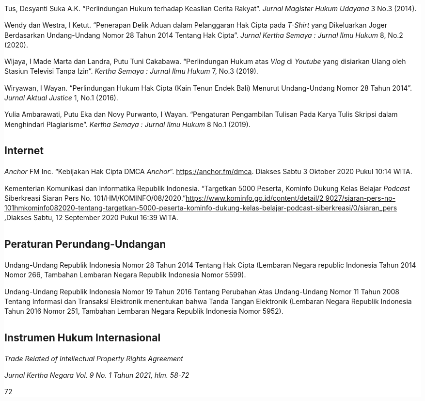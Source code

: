 <p><span class="font5">Tus, Desyanti Suka A.K. “Perlindungan Hukum terhadap Keaslian Cerita Rakyat”. </span><span class="font5" style="font-style:italic;">Jurnal Magister Hukum Udayana</span><span class="font5"> 3 No.3 (2014).</span></p>
<p><span class="font5">Wendy dan Westra, I Ketut. “Penerapan Delik Aduan dalam Pelanggaran Hak Cipta pada </span><span class="font5" style="font-style:italic;">T-Shirt</span><span class="font5"> yang Dikeluarkan Joger Berdasarkan Undang-Undang Nomor 28 Tahun 2014 Tentang Hak Cipta”. </span><span class="font5" style="font-style:italic;">Jurnal Kertha Semaya : Jurnal Ilmu Hukum</span><span class="font5"> 8, No.2 (2020).</span></p>
<p><span class="font5">Wijaya, I Made Marta dan Landra, Putu Tuni Cakabawa. “Perlindungan Hukum atas </span><span class="font5" style="font-style:italic;">Vlog</span><span class="font5"> di </span><span class="font5" style="font-style:italic;">Youtube</span><span class="font5"> yang disiarkan Ulang oleh Stasiun Televisi Tanpa Izin”. </span><span class="font5" style="font-style:italic;">Kertha Semaya : Jurnal Ilmu Hukum</span><span class="font5"> 7, No.3 (2019).</span></p>
<p><span class="font5">Wiryawan, I Wayan. “Perlindungan Hukum Hak Cipta (Kain Tenun Endek Bali) Menurut Undang-Undang Nomor 28 Tahun 2014”. </span><span class="font5" style="font-style:italic;">Jurnal Aktual Justice</span><span class="font5"> 1, No.1 (2016).</span></p>
<p><span class="font5">Yulia Ambarawati, Putu Eka dan Novy Purwanto, I Wayan. “Pengaturan Pengambilan Tulisan Pada Karya Tulis Skripsi dalam Menghindari Plagiarisme”. </span><span class="font5" style="font-style:italic;">Kertha Semaya : Jurnal Ilmu Hukum</span><span class="font5"> 8 No.1 (2019).</span></p>
<h2><a name="bookmark21"></a><span class="font5" style="font-weight:bold;"><a name="bookmark22"></a>Internet</span></h2>
<p><span class="font5" style="font-style:italic;">Anchor</span><span class="font5"> FM Inc. “Kebijakan Hak Cipta DMCA </span><span class="font5" style="font-style:italic;">Anchor</span><span class="font5">”. </span><a href="https://anchor.fm/dmca"><span class="font5" style="text-decoration:underline;">https://anchor.fm/dmca</span></a><span class="font5">. Diakses Sabtu 3 Oktober 2020 Pukul 10:14 WITA.</span></p>
<p><span class="font5">Kementerian Komunikasi dan Informatika Republik Indonesia. “Targetkan 5000 Peserta, Kominfo Dukung Kelas Belajar </span><span class="font5" style="font-style:italic;">Podcast</span><span class="font5"> Siberkreasi Siaran Pers No. 101/HM/KOMINFO/08/2020.”</span><a href="https://www.kominfo.go.id/content/detail/2"><span class="font5" style="text-decoration:underline;">https://www.kominfo.go.id/content/detail/2</span></a><span class="font5" style="text-decoration:underline;"> 9027/siaran-pers-no-101hmkominfo082020-tentang-targetkan-5000-peserta-kominfo-dukung-kelas-belajar-podcast-siberkreasi/0/siaran_pers .</span><span class="font5">Diakses Sabtu, 12 September 2020 Pukul 16:39 WITA.</span></p>
<h2><a name="bookmark23"></a><span class="font5" style="font-weight:bold;"><a name="bookmark24"></a>Peraturan Perundang-Undangan</span></h2>
<p><span class="font5">Undang-Undang Republik Indonesia Nomor 28 Tahun 2014 Tentang Hak Cipta (Lembaran Negara republic Indonesia Tahun 2014 Nomor 266, Tambahan Lembaran Negara Republik Indonesia Nomor 5599).</span></p>
<p><span class="font5">Undang-Undang Republik Indonesia Nomor 19 Tahun 2016 Tentang Perubahan Atas Undang-Undang Nomor 11 Tahun 2008 Tentang Informasi dan Transaksi Elektronik menentukan bahwa Tanda Tangan Elektronik (Lembaran Negara Republik Indonesia Tahun 2016 Nomor 251, Tambahan Lembaran Negara Republik Indonesia Nomor 5952).</span></p>
<h2><a name="bookmark25"></a><span class="font5" style="font-weight:bold;"><a name="bookmark26"></a>Instrumen Hukum Internasional</span></h2>
<p><span class="font5" style="font-style:italic;">Trade Related of Intellectual Property Rights Agreement</span></p>
<p><span class="font3" style="font-style:italic;">Jurnal Kertha Negara Vol. 9 No. 1 Tahun 2021, hlm. 58-72</span></p>
<p><span class="font3">72</span></p>
